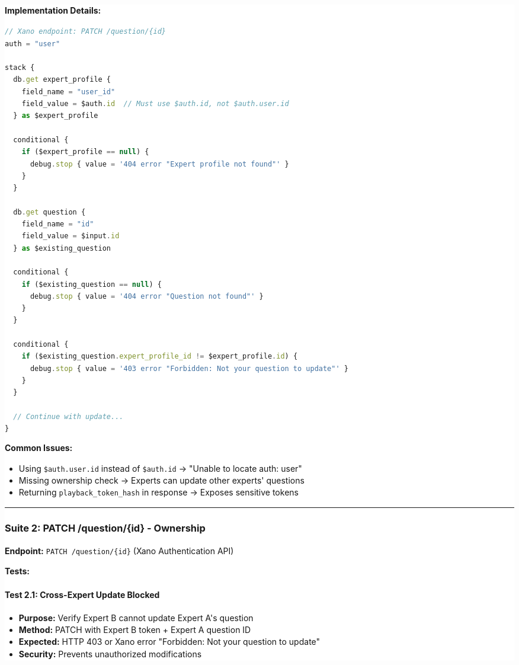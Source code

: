 **Implementation Details:**

```javascript
// Xano endpoint: PATCH /question/{id}
auth = "user"

stack {
  db.get expert_profile {
    field_name = "user_id"
    field_value = $auth.id  // Must use $auth.id, not $auth.user.id
  } as $expert_profile

  conditional {
    if ($expert_profile == null) {
      debug.stop { value = '404 error "Expert profile not found"' }
    }
  }

  db.get question {
    field_name = "id"
    field_value = $input.id
  } as $existing_question

  conditional {
    if ($existing_question == null) {
      debug.stop { value = '404 error "Question not found"' }
    }
  }

  conditional {
    if ($existing_question.expert_profile_id != $expert_profile.id) {
      debug.stop { value = '403 error "Forbidden: Not your question to update"' }
    }
  }

  // Continue with update...
}
```

**Common Issues:**
- Using `$auth.user.id` instead of `$auth.id` → "Unable to locate auth: user"
- Missing ownership check → Experts can update other experts' questions
- Returning `playback_token_hash` in response → Exposes sensitive tokens

---

### Suite 2: PATCH /question/{id} - Ownership

**Endpoint:** `PATCH /question/{id}` (Xano Authentication API)

**Tests:**

#### Test 2.1: Cross-Expert Update Blocked
- **Purpose:** Verify Expert B cannot update Expert A's question
- **Method:** PATCH with Expert B token + Expert A question ID
- **Expected:** HTTP 403 or Xano error "Forbidden: Not your question to update"
- **Security:** Prevents unauthorized modifications
